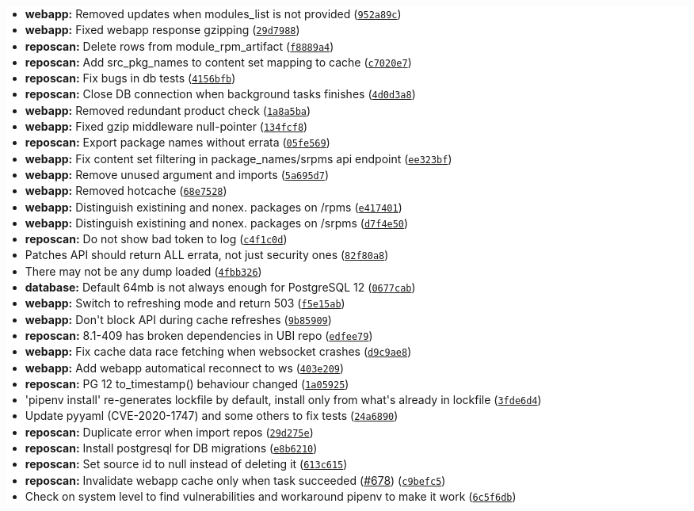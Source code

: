 * **webapp:** Removed updates when modules_list is not provided ([`952a89c`](https://github.com/RedHatInsights/vmaas/commit/952a89cdaa5a907cd753bbe009aefa26fe64b22e))
* **webapp:** Fixed webapp response gzipping ([`29d7988`](https://github.com/RedHatInsights/vmaas/commit/29d798845dc0bfcdb1898cdd6dc4d43f85b13644))
* **reposcan:** Delete rows from module_rpm_artifact ([`f8889a4`](https://github.com/RedHatInsights/vmaas/commit/f8889a4fc3449bdc29187518e0d500f83948f8c0))
* **reposcan:** Add src_pkg_names to content set mapping to cache ([`c7020e7`](https://github.com/RedHatInsights/vmaas/commit/c7020e701616a2adcef033bc5a5cb6f1b39803de))
* **reposcan:** Fix bugs in db tests ([`4156bfb`](https://github.com/RedHatInsights/vmaas/commit/4156bfbcceea1b12d7756aa76413e3556905c0ed))
* **reposcan:** Close DB connection when background tasks finishes ([`4d0d3a8`](https://github.com/RedHatInsights/vmaas/commit/4d0d3a84903f5eb91119443cfe066249b7a20a19))
* **webapp:** Removed redundant product check ([`1a8a5ba`](https://github.com/RedHatInsights/vmaas/commit/1a8a5ba355ab314143653a7d8e8eb421c3de7a59))
* **webapp:** Fixed gzip middleware null-pointer ([`134fcf8`](https://github.com/RedHatInsights/vmaas/commit/134fcf8da5ed598701416ceb59b6ebd5f41ad5d8))
* **reposcan:** Export package names without errata ([`05fe569`](https://github.com/RedHatInsights/vmaas/commit/05fe569a6377a6a0defbc17f81f45217b85cefb0))
* **webapp:** Fix content set filtering in package_names/srpms api endpoint ([`ee323bf`](https://github.com/RedHatInsights/vmaas/commit/ee323bfc0da8ad80efffe8c936d80f488f862214))
* **webapp:** Remove unused argument and imports ([`5a695d7`](https://github.com/RedHatInsights/vmaas/commit/5a695d72561f1899c1538caae50efc2246bfd6eb))
* **webapp:** Removed hotcache ([`68e7528`](https://github.com/RedHatInsights/vmaas/commit/68e75287205d5107a6393d7995e56f872ad40dbc))
* **webapp:** Distinguish existining and nonex. packages on /rpms ([`e417401`](https://github.com/RedHatInsights/vmaas/commit/e4174019434d0b00a2d6c8be30c80771ae8c2036))
* **webapp:** Distinguish existining and nonex. packages on /srpms ([`d7f4e50`](https://github.com/RedHatInsights/vmaas/commit/d7f4e500a320cc6916c196ed4bd9b88097b82f40))
* **reposcan:** Do not show bad token to log ([`c4f1c0d`](https://github.com/RedHatInsights/vmaas/commit/c4f1c0d36556860ffd40250f18a1f3cc7db1208a))
* Patches API should return ALL errata, not just security ones ([`82f80a8`](https://github.com/RedHatInsights/vmaas/commit/82f80a87c136791643ef6285e900bc2455bb3fc4))
* There may not be any dump loaded ([`4fbb326`](https://github.com/RedHatInsights/vmaas/commit/4fbb3268f7ccc5077281b093dd5303e7c983fde0))
* **database:** Default 64mb is not always enough for PostgreSQL 12 ([`0677cab`](https://github.com/RedHatInsights/vmaas/commit/0677cab792eec7e4928251055f96ebcf04616ee4))
* **webapp:** Switch to refreshing mode and return 503 ([`f5e15ab`](https://github.com/RedHatInsights/vmaas/commit/f5e15ab4a52f81d1b4d4ef3510c7d7773d7f1516))
* **webapp:** Don't block API during cache refreshes ([`9b85909`](https://github.com/RedHatInsights/vmaas/commit/9b8590991853d94f4b40e75967624f6a861ced01))
* **reposcan:** 8.1-409 has broken dependencies in UBI repo ([`edfee79`](https://github.com/RedHatInsights/vmaas/commit/edfee7945f61d40565ea1dcf9504c38f4e3508bd))
* **webapp:** Fix cache data race fetching when websocket crashes ([`d9c9ae8`](https://github.com/RedHatInsights/vmaas/commit/d9c9ae8acee1ada883e3cb4e7dc0cc3c5a1d28e5))
* **webapp:** Add webapp automatical reconnect to ws ([`403e209`](https://github.com/RedHatInsights/vmaas/commit/403e209ff5a9d7dcd7d58ce1a005c1dab2a9d902))
* **reposcan:** PG 12 to_timestamp() behaviour changed ([`1a05925`](https://github.com/RedHatInsights/vmaas/commit/1a05925f032c48323f0be3b5b2a1e82838b89350))
* 'pipenv install' re-generates lockfile by default, install only from what's already in lockfile ([`3fde6d4`](https://github.com/RedHatInsights/vmaas/commit/3fde6d4fc8a1a4008f9bb4914f007cbfdc0cc772))
* Update pyyaml (CVE-2020-1747) and some others to fix tests ([`24a6890`](https://github.com/RedHatInsights/vmaas/commit/24a68904f23ada927bc1687aff11630bc664d5e9))
* **reposcan:** Duplicate error when import repos ([`29d275e`](https://github.com/RedHatInsights/vmaas/commit/29d275e96b6cc684c048112dfa7e8bff86c4efd7))
* **reposcan:** Install postgresql for DB migrations ([`e8b6210`](https://github.com/RedHatInsights/vmaas/commit/e8b621092b5ffd2e282ebc44c25c29e4fc6fbf19))
* **reposcan:** Set source id to null instead of deleting it ([`613c615`](https://github.com/RedHatInsights/vmaas/commit/613c6150fdb0ecff2dc535f74ffa718728ac4624))
* **reposcan:** Invalidate webapp cache only when task succeeded ([#678](https://github.com/RedHatInsights/vmaas/issues/678)) ([`c9befc5`](https://github.com/RedHatInsights/vmaas/commit/c9befc5cc97bbebc9fddddab116f096e4e1775d4))
* Check on system level to find vulnerabilities and workaround pipenv to make it work ([`6c5f6db`](https://github.com/RedHatInsights/vmaas/commit/6c5f6dbab5e21c20ea1bbac6d61c587f0776f1b2))